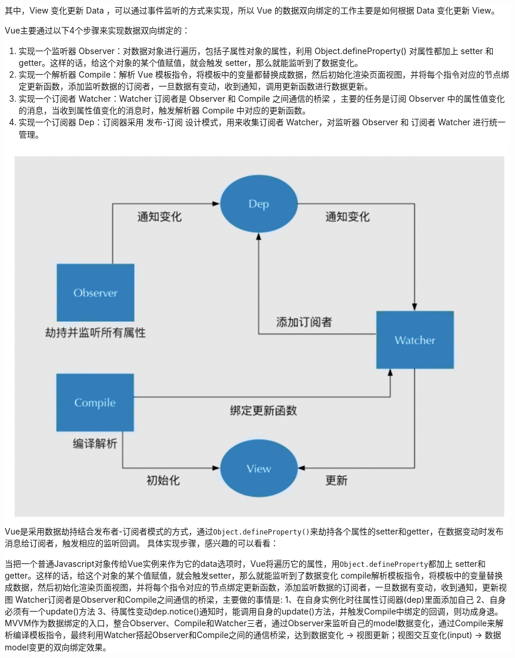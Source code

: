 其中，View 变化更新 Data ，可以通过事件监听的方式来实现，所以 Vue 的数据双向绑定的工作主要是如何根据 Data 变化更新 View。

Vue主要通过以下4个步骤来实现数据双向绑定的：
1. 实现一个监听器 Observer：对数据对象进行遍历，包括子属性对象的属性，利用 Object.defineProperty() 对属性都加上 setter 和 getter。这样的话，给这个对象的某个值赋值，就会触发 setter，那么就能监听到了数据变化。
2. 实现一个解析器 Compile：解析 Vue 模板指令，将模板中的变量都替换成数据，然后初始化渲染页面视图，并将每个指令对应的节点绑定更新函数，添加监听数据的订阅者，一旦数据有变动，收到通知，调用更新函数进行数据更新。
3. 实现一个订阅者 Watcher：Watcher 订阅者是 Observer 和 Compile 之间通信的桥梁 ，主要的任务是订阅 Observer 中的属性值变化的消息，当收到属性值变化的消息时，触发解析器 Compile 中对应的更新函数。
4. 实现一个订阅器 Dep：订阅器采用 发布-订阅 设计模式，用来收集订阅者 Watcher，对监听器 Observer 和 订阅者 Watcher 进行统一管理。

![](./assets/Vue4.png)
Vue是采用数据劫持结合发布者-订阅者模式的方式，通过`Object.defineProperty()`来劫持各个属性的setter和getter，在数据变动时发布消息给订阅者，触发相应的监听回调。
具体实现步骤，感兴趣的可以看看：

当把一个普通Javascript对象传给Vue实例来作为它的data选项时，Vue将遍历它的属性，用`Object.defineProperty`都加上 setter和getter。这样的话，给这个对象的某个值赋值，就会触发setter，那么就能监听到了数据变化
compile解析模板指令，将模板中的变量替换成数据，然后初始化渲染页面视图，并将每个指令对应的节点绑定更新函数，添加监听数据的订阅者，一旦数据有变动，收到通知，更新视图
Watcher订阅者是Observer和Compile之间通信的桥梁，主要做的事情是:
1、在自身实例化时往属性订阅器(dep)里面添加自己
2、自身必须有一个update()方法
3、待属性变动dep.notice()通知时，能调用自身的update()方法，并触发Compile中绑定的回调，则功成身退。
MVVM作为数据绑定的入口，整合Observer、Compile和Watcher三者，通过Observer来监听自己的model数据变化，通过Compile来解析编译模板指令，最终利用Watcher搭起Observer和Compile之间的通信桥梁，达到数据变化 -> 视图更新；视图交互变化(input) -> 数据model变更的双向绑定效果。
